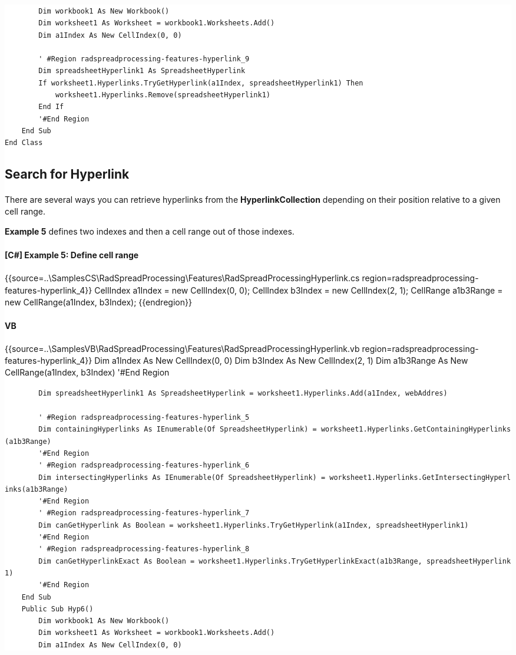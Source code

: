 	        Dim workbook1 As New Workbook()
	        Dim worksheet1 As Worksheet = workbook1.Worksheets.Add()
	        Dim a1Index As New CellIndex(0, 0)
	
	        ' #Region radspreadprocessing-features-hyperlink_9
	        Dim spreadsheetHyperlink1 As SpreadsheetHyperlink
	        If worksheet1.Hyperlinks.TryGetHyperlink(a1Index, spreadsheetHyperlink1) Then
	            worksheet1.Hyperlinks.Remove(spreadsheetHyperlink1)
	        End If
	        '#End Region
	    End Sub
	End Class



## Search for Hyperlink

There are several ways you can retrieve hyperlinks from the __HyperlinkCollection__ depending on their position relative to a given cell range.
        

__Example 5__ defines two indexes and then a cell range out of those indexes.
        

#### __[C#] Example 5: Define cell range__

{{source=..\SamplesCS\RadSpreadProcessing\Features\RadSpreadProcessingHyperlink.cs region=radspreadprocessing-features-hyperlink_4}}
	            CellIndex a1Index = new CellIndex(0, 0);
	            CellIndex b3Index = new CellIndex(2, 1);
	            CellRange a1b3Range = new CellRange(a1Index, b3Index);
	{{endregion}}



#### __VB__

{{source=..\SamplesVB\RadSpreadProcessing\Features\RadSpreadProcessingHyperlink.vb region=radspreadprocessing-features-hyperlink_4}}
	        Dim a1Index As New CellIndex(0, 0)
	        Dim b3Index As New CellIndex(2, 1)
	        Dim a1b3Range As New CellRange(a1Index, b3Index)
	        '#End Region
	
	        Dim spreadsheetHyperlink1 As SpreadsheetHyperlink = worksheet1.Hyperlinks.Add(a1Index, webAddres)
	
	        ' #Region radspreadprocessing-features-hyperlink_5
	        Dim containingHyperlinks As IEnumerable(Of SpreadsheetHyperlink) = worksheet1.Hyperlinks.GetContainingHyperlinks(a1b3Range)
	        '#End Region
	        ' #Region radspreadprocessing-features-hyperlink_6
	        Dim intersectingHyperlinks As IEnumerable(Of SpreadsheetHyperlink) = worksheet1.Hyperlinks.GetIntersectingHyperlinks(a1b3Range)
	        '#End Region
	        ' #Region radspreadprocessing-features-hyperlink_7
	        Dim canGetHyperlink As Boolean = worksheet1.Hyperlinks.TryGetHyperlink(a1Index, spreadsheetHyperlink1)
	        '#End Region
	        ' #Region radspreadprocessing-features-hyperlink_8
	        Dim canGetHyperlinkExact As Boolean = worksheet1.Hyperlinks.TryGetHyperlinkExact(a1b3Range, spreadsheetHyperlink1)
	        '#End Region
	    End Sub
	    Public Sub Hyp6()
	        Dim workbook1 As New Workbook()
	        Dim worksheet1 As Worksheet = workbook1.Worksheets.Add()
	        Dim a1Index As New CellIndex(0, 0)
	